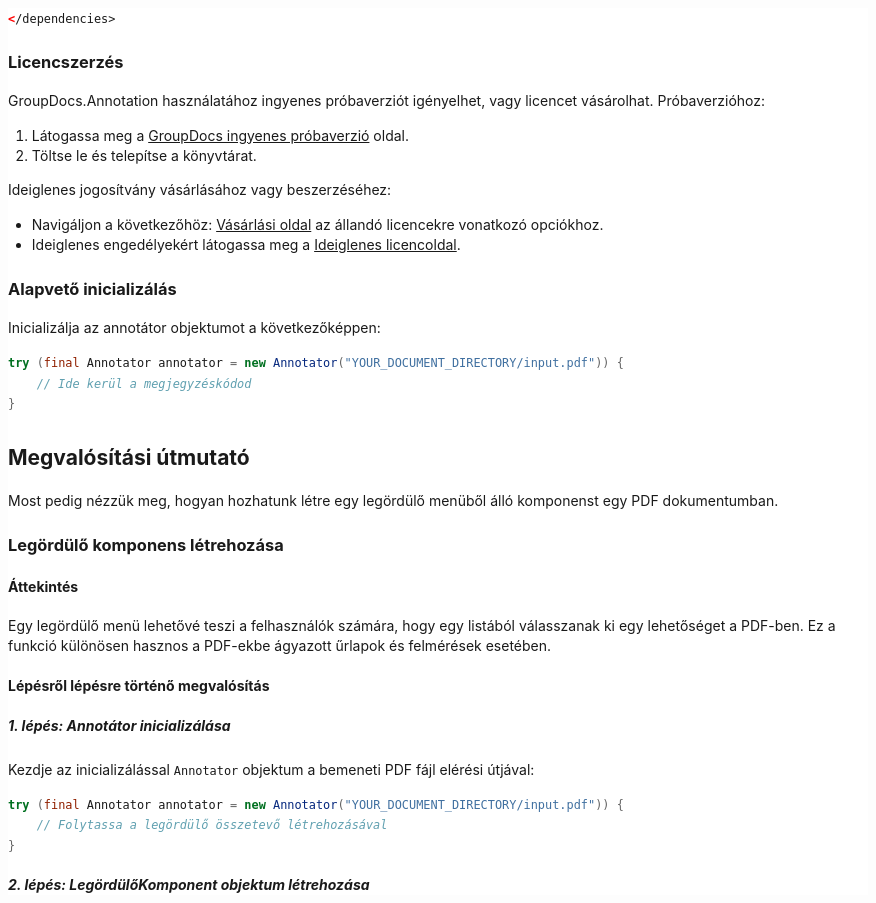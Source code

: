 ```xml
</dependencies>
```

### Licencszerzés

GroupDocs.Annotation használatához ingyenes próbaverziót igényelhet, vagy licencet vásárolhat. Próbaverzióhoz:
1. Látogassa meg a [GroupDocs ingyenes próbaverzió](https://releases.groupdocs.com/annotation/java/) oldal.
2. Töltse le és telepítse a könyvtárat.

Ideiglenes jogosítvány vásárlásához vagy beszerzéséhez:
- Navigáljon a következőhöz: [Vásárlási oldal](https://purchase.groupdocs.com/buy) az állandó licencekre vonatkozó opciókhoz.
- Ideiglenes engedélyekért látogassa meg a [Ideiglenes licencoldal](https://purchase.groupdocs.com/temporary-license/).

### Alapvető inicializálás

Inicializálja az annotátor objektumot a következőképpen:

```java
try (final Annotator annotator = new Annotator("YOUR_DOCUMENT_DIRECTORY/input.pdf")) {
    // Ide kerül a megjegyzéskódod
}
```

## Megvalósítási útmutató

Most pedig nézzük meg, hogyan hozhatunk létre egy legördülő menüből álló komponenst egy PDF dokumentumban.

### Legördülő komponens létrehozása

#### Áttekintés

Egy legördülő menü lehetővé teszi a felhasználók számára, hogy egy listából válasszanak ki egy lehetőséget a PDF-ben. Ez a funkció különösen hasznos a PDF-ekbe ágyazott űrlapok és felmérések esetében.

#### Lépésről lépésre történő megvalósítás

##### 1. lépés: Annotátor inicializálása

Kezdje az inicializálással `Annotator` objektum a bemeneti PDF fájl elérési útjával:

```java
try (final Annotator annotator = new Annotator("YOUR_DOCUMENT_DIRECTORY/input.pdf")) {
    // Folytassa a legördülő összetevő létrehozásával
}
```

##### 2. lépés: LegördülőKomponent objektum létrehozása
